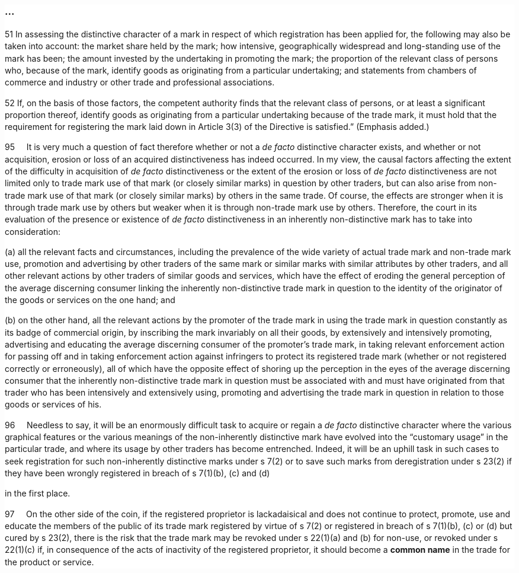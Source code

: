 ### ... 

 51 In assessing the distinctive character of a mark in respect of which registration has been applied for, the following may also be taken into account: the market share held by the mark; how intensive, geographically widespread and long-standing use of the mark has been; the amount invested by the undertaking in promoting the mark; the proportion of the relevant class of persons who, because of the mark, identify goods as originating from a particular undertaking; and statements from chambers of commerce and industry or other trade and professional associations. 

 52 If, on the basis of those factors, the competent authority finds that the relevant class of persons, or at least a significant proportion thereof, identify goods as originating from a particular undertaking because of the trade mark, it must hold that the requirement for registering the mark laid down in Article 3(3) of the Directive is satisfied.” (Emphasis added.) 

95     It is very much a question of fact therefore whether or not a _de facto_ distinctive character exists, and whether or not acquisition, erosion or loss of an acquired distinctiveness has indeed occurred. In my view, the causal factors affecting the extent of the difficulty in acquisition of _de facto_ distinctiveness or the extent of the erosion or loss of _de facto_ distinctiveness are not limited only to trade mark use of that mark (or closely similar marks) in question by other traders, but can also arise from non-trade mark use of that mark (or closely similar marks) by others in the same trade. Of course, the effects are stronger when it is through trade mark use by others but weaker when it is through non-trade mark use by others. Therefore, the court in its evaluation of the presence or existence of _de facto_ distinctiveness in an inherently non-distinctive mark has to take into consideration: 

 (a) all the relevant facts and circumstances, including the prevalence of the wide variety of actual trade mark and non-trade mark use, promotion and advertising by other traders of the same mark or similar marks with similar attributes by other traders, and all other relevant actions by other traders of similar goods and services, which have the effect of eroding the general perception of the average discerning consumer linking the inherently non-distinctive trade mark in question to the identity of the originator of the goods or services on the one hand; and 

 (b) on the other hand, all the relevant actions by the promoter of the trade mark in using the trade mark in question constantly as its badge of commercial origin, by inscribing the mark invariably on all their goods, by extensively and intensively promoting, advertising and educating the average discerning consumer of the promoter’s trade mark, in taking relevant enforcement action for passing off and in taking enforcement action against infringers to protect its registered trade mark (whether or not registered correctly or erroneously), all of which have the opposite effect of shoring up the perception in the eyes of the average discerning consumer that the inherently non-distinctive trade mark in question must be associated with and must have originated from that trader who has been intensively and extensively using, promoting and advertising the trade mark in question in relation to those goods or services of his. 

96     Needless to say, it will be an enormously difficult task to acquire or regain a _de facto_ distinctive character where the various graphical features or the various meanings of the non-inherently distinctive mark have evolved into the “customary usage” in the particular trade, and where its usage by other traders has become entrenched. Indeed, it will be an uphill task in such cases to seek registration for such non-inherently distinctive marks under s 7(2) or to save such marks from deregistration under s 23(2) if they have been wrongly registered in breach of s 7(1)(b), (c) and (d) 


in the first place. 

97     On the other side of the coin, if the registered proprietor is lackadaisical and does not continue to protect, promote, use and educate the members of the public of its trade mark registered by virtue of s 7(2) or registered in breach of s 7(1)(b), (c) or (d) but cured by s 23(2), there is the risk that the trade mark may be revoked under s 22(1)(a) and (b) for non-use, or revoked under s 22(1)(c) if, in consequence of the acts of inactivity of the registered proprietor, it should become a **common name** in the trade for the product or service. 
